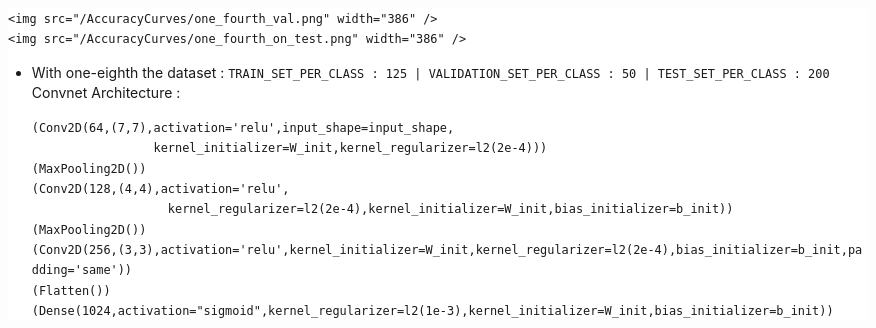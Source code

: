     <img src="/AccuracyCurves/one_fourth_val.png" width="386" />
    <img src="/AccuracyCurves/one_fourth_on_test.png" width="386" /> 
  </p>

* With one-eighth the dataset : ```TRAIN_SET_PER_CLASS : 125 | VALIDATION_SET_PER_CLASS : 50 | TEST_SET_PER_CLASS : 200```
  Convnet Architecture :
  ```
  (Conv2D(64,(7,7),activation='relu',input_shape=input_shape,
                   kernel_initializer=W_init,kernel_regularizer=l2(2e-4)))
  (MaxPooling2D())
  (Conv2D(128,(4,4),activation='relu',
                     kernel_regularizer=l2(2e-4),kernel_initializer=W_init,bias_initializer=b_init))
  (MaxPooling2D())
  (Conv2D(256,(3,3),activation='relu',kernel_initializer=W_init,kernel_regularizer=l2(2e-4),bias_initializer=b_init,padding='same'))
  (Flatten())
  (Dense(1024,activation="sigmoid",kernel_regularizer=l2(1e-3),kernel_initializer=W_init,bias_initializer=b_init))
  ```
  <p align="center">